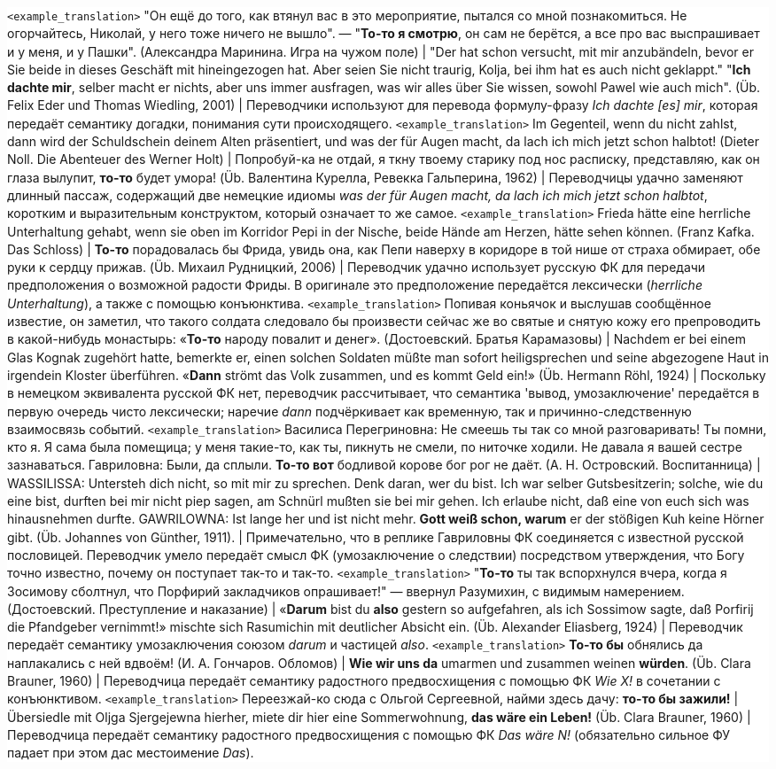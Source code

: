 `<example_translation>` "Он ещё до того, как втянул вас в это мероприятие, пытался со мной познакомиться. Не огорчайтесь, Николай, у него тоже ничего не вышло". &mdash;  "**То-то я смотрю**, он сам не берётся, а все про вас выспрашивает и у меня, и у Пашки". (Александра Маринина. Игра на чужом поле) | "Der hat schon versucht, mit mir anzubändeln, bevor er Sie beide in dieses Geschäft mit hineingezogen hat. Aber seien Sie nicht traurig, Kolja, bei ihm hat es auch nicht geklappt." "**Ich dachte mir**, selber macht er nichts, aber uns immer ausfragen, was wir alles über Sie wissen, sowohl Pawel wie auch mich". (Üb. Felix Eder und Thomas Wiedling, 2001) | Переводчики используют для перевода формулу-фразу _Ich dachte [es] mir_, которая передаёт семантику догадки, понимания сути происходящего. 
`<example_translation>` Im Gegenteil, wenn du nicht zahlst, dann wird der Schuldschein deinem Alten präsentiert, und was der für Augen macht, da lach ich mich jetzt schon halbtot! (Dieter Noll. Die Abenteuer des Werner Holt) | Попробуй-ка не отдай, я ткну твоему старику под нос расписку, представляю, как он глаза вылупит, **то-то** будет умора! (Üb. Валентина Курелла, Ревекка Гальперина, 1962) | Переводчицы удачно заменяют длинный пассаж, содержащий две немецкие идиомы _was der für Augen macht, da lach ich mich jetzt schon halbtot_, коротким и выразительным конструктом, который означает то же самое.
`<example_translation>` Frieda hätte eine herrliche Unterhaltung gehabt, wenn sie oben im Korridor Pepi in der Nische, beide Hände am Herzen, hätte sehen können. (Franz Kafka. Das Schloss) | **То-то** порадовалась бы Фрида, увидь она, как Пепи наверху в коридоре в той нише от страха обмирает, обе руки к сердцу прижав. (Üb. Михаил Рудницкий, 2006) | Переводчик удачно использует русскую ФК для передачи предположения о возможной радости Фриды. В оригинале это предположение передаётся лексически (_herrliche Unterhaltung_), а также с помощью конъюнктива.
`<example_translation>` Попивая коньячок и выслушав сообщённое известие, он заметил, что такого солдата следовало бы произвести сейчас же во святые и снятую кожу его препроводить в какой-нибудь монастырь: «**То-то** народу повалит и денег». (Достоевский. Братья Карамазовы) | Nachdem er bei einem Glas Kognak zugehört hatte, bemerkte er, einen solchen Soldaten müßte man sofort heiligsprechen und seine abgezogene Haut in irgendein Kloster überführen. «**Dann** strömt das Volk zusammen, und es kommt Geld ein!» (Üb. Hermann Röhl, 1924) | Поскольку в немецком эквивалента русской ФК нет, переводчик рассчитывает, что семантика 'вывод, умозаключение' передаётся в первую очередь чисто лексически; наречие _dann_ подчёркивает как временную, так и причинно-следственную взаимосвязь событий.
`<example_translation>` Василиса Перегриновна: Не смеешь ты так со мной разговаривать! Ты помни, кто я. Я сама была помещица; у меня такие-то, как ты, пикнуть не смели, по ниточке ходили. Не давала я вашей сестре зазнаваться. Гавриловна: Были, да сплыли. **То-то вот** бодливой корове бог рог не даёт. (А. Н. Островский. Воспитанница) | WASSILISSA: Untersteh dich nicht, so mit mir zu sprechen. Denk daran, wer du bist. Ich war selber Gutsbesitzerin; solche, wie du eine bist, durften bei mir nicht piep sagen, am Schnürl mußten sie bei mir gehen. Ich erlaube nicht, daß eine von euch sich was hinausnehmen durfte. GAWRILOWNA: Ist lange her und ist nicht mehr. **Gott weiß schon, warum** er der stößigen Kuh keine Hörner gibt. (Üb. Johannes von Günther, 1911). | Примечательно, что в реплике Гавриловны ФК соединяется с известной русской пословицей. Переводчик умело передаёт смысл ФК (умозаключение о следствии) посредством утверждения, что Богу точно известно, почему он поступает так-то и так-то.
`<example_translation>` "**То-то** ты так вспорхнулся вчера, когда я Зосимову сболтнул, что Порфирий закладчиков опрашивает!" — ввернул Разумихин, с видимым намерением. (Достоевский. Преступление и наказание) | «**Darum** bist du **also** gestern so aufgefahren, als ich Sossimow sagte, daß Porfirij die Pfandgeber vernimmt!» mischte sich Rasumichin mit deutlicher Absicht ein. (Üb. Alexander Eliasberg, 1924) | Переводчик передаёт семантику умозаключения союзом _darum_ и частицей _also_. 
`<example_translation>` **То-то бы** обнялись да наплакались с ней вдвоём! (И. А. Гончаров. Обломов) | **Wie wir uns da** umarmen und zusammen weinen **würden**. (Üb. Clara Brauner, 1960) | Переводчица передаёт семантику радостного предвосхищения с помощью ФК _Wie X!_ в сочетании с конъюнктивом.
`<example_translation>` Переезжай-ко сюда с Ольгой Сергеевной, найми здесь дачу: **то-то бы зажили!** | Übersiedle mit Oljga Sjergejewna hierher, miete dir hier eine Sommerwohnung, **das wäre ein Leben!** (Üb. Clara Brauner, 1960) |  Переводчица передаёт семантику радостного предвосхищения с помощью ФК _Das wäre N!_ (обязательно сильное ФУ падает при этом дас местоимение _Das_).
